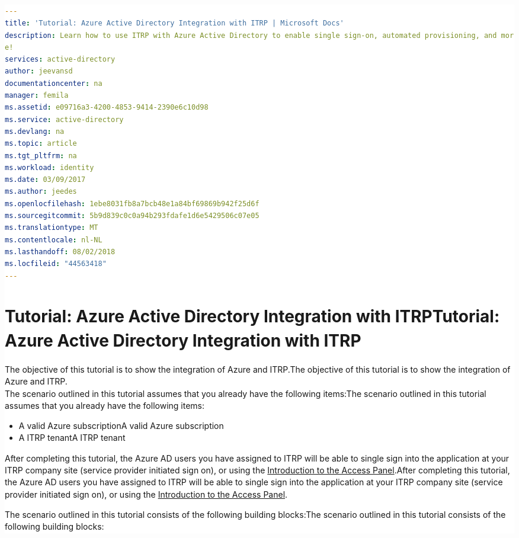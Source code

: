 ```yaml
---
title: 'Tutorial: Azure Active Directory Integration with ITRP | Microsoft Docs'
description: Learn how to use ITRP with Azure Active Directory to enable single sign-on, automated provisioning, and more!
services: active-directory
author: jeevansd
documentationcenter: na
manager: femila
ms.assetid: e09716a3-4200-4853-9414-2390e6c10d98
ms.service: active-directory
ms.devlang: na
ms.topic: article
ms.tgt_pltfrm: na
ms.workload: identity
ms.date: 03/09/2017
ms.author: jeedes
ms.openlocfilehash: 1ebe8031fb8a7bcb48e1a84bf69869b942f25d6f
ms.sourcegitcommit: 5b9d839c0c0a94b293fdafe1d6e5429506c07e05
ms.translationtype: MT
ms.contentlocale: nl-NL
ms.lasthandoff: 08/02/2018
ms.locfileid: "44563418"
---
```

# <a name="tutorial-azure-active-directory-integration-with-itrp"></a><span data-ttu-id="06d15-103">Tutorial: Azure Active Directory Integration with ITRP</span><span class="sxs-lookup"><span data-stu-id="06d15-103">Tutorial: Azure Active Directory Integration with ITRP</span></span>
<span data-ttu-id="06d15-104">The objective of this tutorial is to show the integration of Azure and ITRP.</span><span class="sxs-lookup"><span data-stu-id="06d15-104">The objective of this tutorial is to show the integration of Azure and ITRP.</span></span>  
<span data-ttu-id="06d15-105">The scenario outlined in this tutorial assumes that you already have the following items:</span><span class="sxs-lookup"><span data-stu-id="06d15-105">The scenario outlined in this tutorial assumes that you already have the following items:</span></span>

* <span data-ttu-id="06d15-106">A valid Azure subscription</span><span class="sxs-lookup"><span data-stu-id="06d15-106">A valid Azure subscription</span></span>
* <span data-ttu-id="06d15-107">A ITRP tenant</span><span class="sxs-lookup"><span data-stu-id="06d15-107">A ITRP tenant</span></span>

<span data-ttu-id="06d15-108">After completing this tutorial, the Azure AD users you have assigned to ITRP will be able to single sign into the application at your ITRP company site (service provider initiated sign on), or using the [Introduction to the Access Panel](active-directory-saas-access-panel-introduction.md).</span><span class="sxs-lookup"><span data-stu-id="06d15-108">After completing this tutorial, the Azure AD users you have assigned to ITRP will be able to single sign into the application at your ITRP company site (service provider initiated sign on), or using the [Introduction to the Access Panel](active-directory-saas-access-panel-introduction.md).</span></span>

<span data-ttu-id="06d15-109">The scenario outlined in this tutorial consists of the following building blocks:</span><span class="sxs-lookup"><span data-stu-id="06d15-109">The scenario outlined in this tutorial consists of the following building blocks:</span></span>
